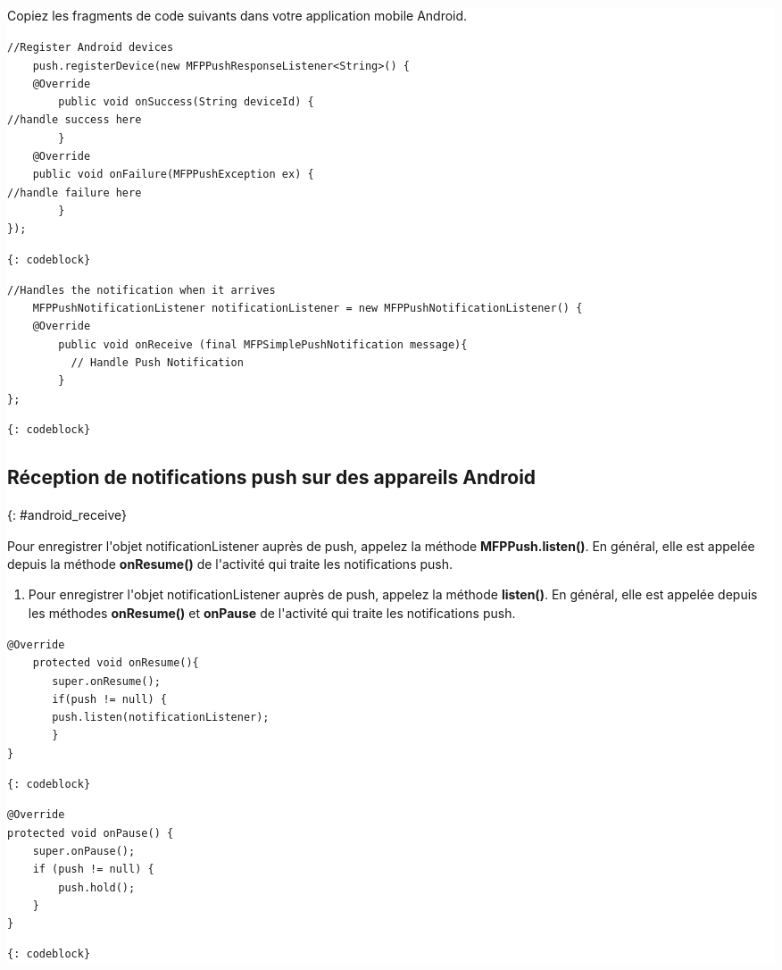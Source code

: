 Copiez les fragments de code suivants dans votre application mobile Android.

```
//Register Android devices
	push.registerDevice(new MFPPushResponseListener<String>() {
    @Override
	    public void onSuccess(String deviceId) {
//handle success here
	    }
    @Override
    public void onFailure(MFPPushException ex) {
//handle failure here
	    }
});
```
	{: codeblock}


```
//Handles the notification when it arrives
	MFPPushNotificationListener notificationListener = new MFPPushNotificationListener() {
    @Override
	    public void onReceive (final MFPSimplePushNotification message){
	      // Handle Push Notification
	    }
};
```
	{: codeblock}

## Réception de notifications push sur des appareils Android
{: #android_receive}

Pour enregistrer l'objet notificationListener auprès de push, appelez la méthode **MFPPush.listen()**. En général, elle est appelée depuis la
méthode **onResume()** de l'activité qui traite les notifications push.

1. Pour enregistrer l'objet notificationListener auprès de push, appelez la méthode **listen()**. En général, elle est appelée depuis les
méthodes  **onResume()** et **onPause** de l'activité qui traite les notifications push.


```
@Override
	protected void onResume(){
	   super.onResume();
	   if(push != null) {
       push.listen(notificationListener);
	   }
}
```
	{: codeblock}



```
@Override
protected void onPause() {
    super.onPause();
    if (push != null) {
        push.hold();
    }
}
```
	{: codeblock}
